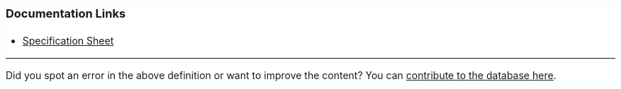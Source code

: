 ### Documentation Links

* [Specification Sheet](https://www.cd-jackson.com/zwave_device_uploads/18/AspireRFSwitchSpecSheet.pdf)

---

Did you spot an error in the above definition or want to improve the content?
You can [contribute to the database here](http://www.cd-jackson.com/index.php/zwave/zwave-device-database/zwave-device-list/devicesummary/18).
